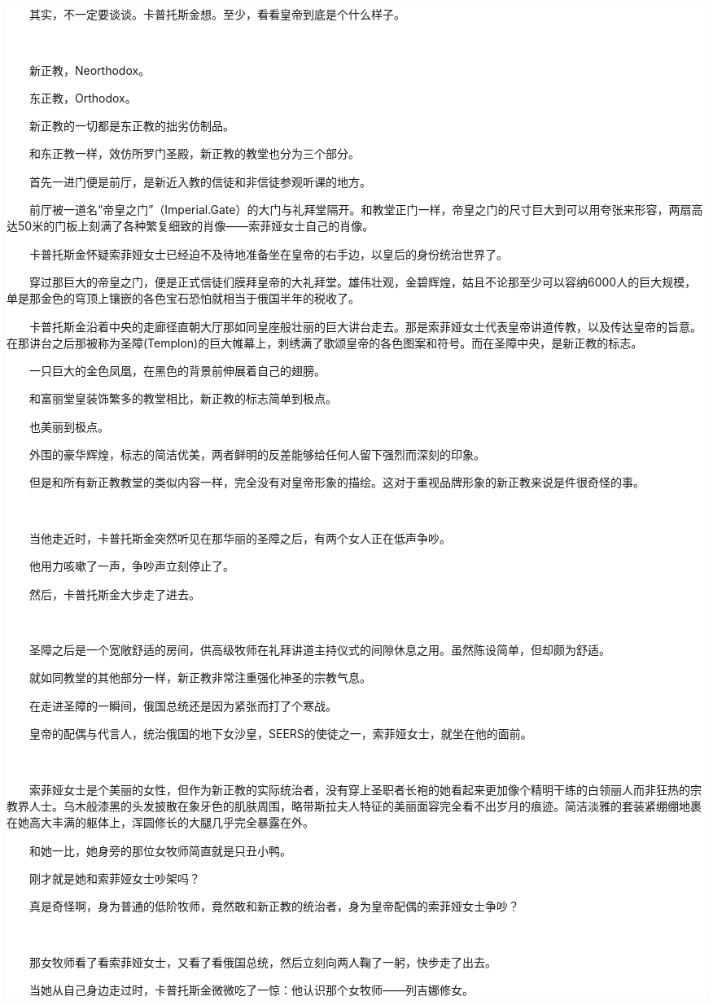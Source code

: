 　　其实，不一定要谈谈。卡普托斯金想。至少，看看皇帝到底是个什么样子。

　　

　　新正教，Neorthodox。

　　东正教，Orthodox。

　　新正教的一切都是东正教的拙劣仿制品。

　　和东正教一样，效仿所罗门圣殿，新正教的教堂也分为三个部分。

　　首先一进门便是前厅，是新近入教的信徒和非信徒参观听课的地方。

　　前厅被一道名“帝皇之门”（Imperial.Gate）的大门与礼拜堂隔开。和教堂正门一样，帝皇之门的尺寸巨大到可以用夸张来形容，两扇高达50米的门板上刻满了各种繁复细致的肖像——索菲娅女士自己的肖像。

　　卡普托斯金怀疑索菲娅女士已经迫不及待地准备坐在皇帝的右手边，以皇后的身份统治世界了。

　　穿过那巨大的帝皇之门，便是正式信徒们膜拜皇帝的大礼拜堂。雄伟壮观，金碧辉煌，姑且不论那至少可以容纳6000人的巨大规模，单是那金色的穹顶上镶嵌的各色宝石恐怕就相当于俄国半年的税收了。

　　卡普托斯金沿着中央的走廊径直朝大厅那如同皇座般壮丽的巨大讲台走去。那是索菲娅女士代表皇帝讲道传教，以及传达皇帝的旨意。在那讲台之后那被称为圣障(Templon)的巨大帷幕上，刺绣满了歌颂皇帝的各色图案和符号。而在圣障中央，是新正教的标志。

　　一只巨大的金色凤凰，在黑色的背景前伸展着自己的翅膀。

　　和富丽堂皇装饰繁多的教堂相比，新正教的标志简单到极点。

　　也美丽到极点。

　　外围的豪华辉煌，标志的简洁优美，两者鲜明的反差能够给任何人留下强烈而深刻的印象。

　　但是和所有新正教教堂的类似内容一样，完全没有对皇帝形象的描绘。这对于重视品牌形象的新正教来说是件很奇怪的事。

　　

　　当他走近时，卡普托斯金突然听见在那华丽的圣障之后，有两个女人正在低声争吵。

　　他用力咳嗽了一声，争吵声立刻停止了。

　　然后，卡普托斯金大步走了进去。

　　

　　圣障之后是一个宽敞舒适的房间，供高级牧师在礼拜讲道主持仪式的间隙休息之用。虽然陈设简单，但却颇为舒适。

　　就如同教堂的其他部分一样，新正教非常注重强化神圣的宗教气息。

　　在走进圣障的一瞬间，俄国总统还是因为紧张而打了个寒战。

　　皇帝的配偶与代言人，统治俄国的地下女沙皇，SEERS的使徒之一，索菲娅女士，就坐在他的面前。

　　

　　索菲娅女士是个美丽的女性，但作为新正教的实际统治者，没有穿上圣职者长袍的她看起来更加像个精明干练的白领丽人而非狂热的宗教界人士。乌木般漆黑的头发披散在象牙色的肌肤周围，略带斯拉夫人特征的美丽面容完全看不出岁月的痕迹。简洁淡雅的套装紧绷绷地裹在她高大丰满的躯体上，浑圆修长的大腿几乎完全暴露在外。

　　和她一比，她身旁的那位女牧师简直就是只丑小鸭。

　　刚才就是她和索菲娅女士吵架吗？

　　真是奇怪啊，身为普通的低阶牧师，竟然敢和新正教的统治者，身为皇帝配偶的索菲娅女士争吵？

　　

　　那女牧师看了看索菲娅女士，又看了看俄国总统，然后立刻向两人鞠了一躬，快步走了出去。

　　当她从自己身边走过时，卡普托斯金微微吃了一惊：他认识那个女牧师——列吉娜修女。
